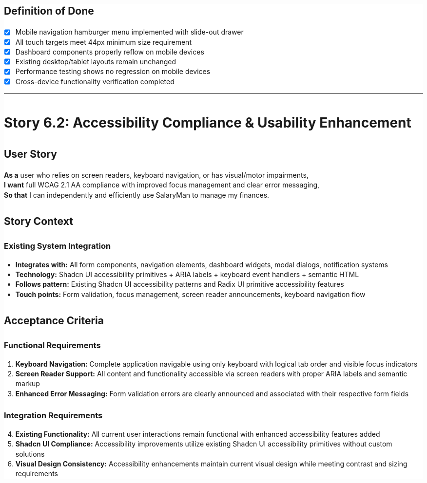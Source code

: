 ## Definition of Done
- [x] Mobile navigation hamburger menu implemented with slide-out drawer
- [x] All touch targets meet 44px minimum size requirement
- [x] Dashboard components properly reflow on mobile devices
- [x] Existing desktop/tablet layouts remain unchanged
- [x] Performance testing shows no regression on mobile devices
- [x] Cross-device functionality verification completed

---

# Story 6.2: Accessibility Compliance & Usability Enhancement

## User Story
**As a** user who relies on screen readers, keyboard navigation, or has visual/motor impairments,  
**I want** full WCAG 2.1 AA compliance with improved focus management and clear error messaging,  
**So that** I can independently and efficiently use SalaryMan to manage my finances.

## Story Context

### Existing System Integration
- **Integrates with:** All form components, navigation elements, dashboard widgets, modal dialogs, notification systems
- **Technology:** Shadcn UI accessibility primitives + ARIA labels + keyboard event handlers + semantic HTML
- **Follows pattern:** Existing Shadcn UI accessibility patterns and Radix UI primitive accessibility features
- **Touch points:** Form validation, focus management, screen reader announcements, keyboard navigation flow

## Acceptance Criteria

### Functional Requirements
1. **Keyboard Navigation:** Complete application navigable using only keyboard with logical tab order and visible focus indicators
2. **Screen Reader Support:** All content and functionality accessible via screen readers with proper ARIA labels and semantic markup
3. **Enhanced Error Messaging:** Form validation errors are clearly announced and associated with their respective form fields

### Integration Requirements
4. **Existing Functionality:** All current user interactions remain functional with enhanced accessibility features added
5. **Shadcn UI Compliance:** Accessibility improvements utilize existing Shadcn UI accessibility primitives without custom solutions
6. **Visual Design Consistency:** Accessibility enhancements maintain current visual design while meeting contrast and sizing requirements
